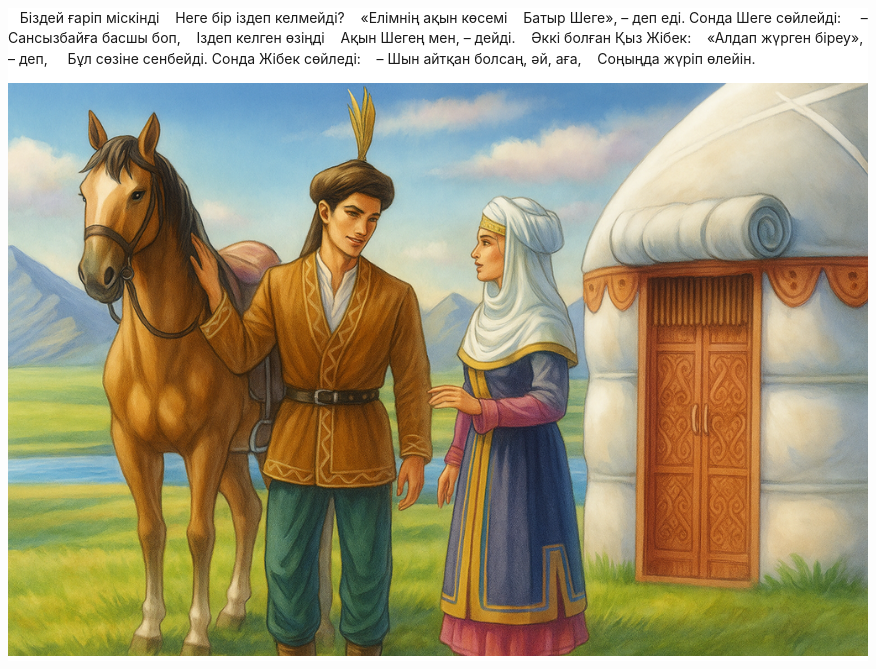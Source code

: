    Біздей ғаріп міскінді
   Неге бір іздеп келмейді?
   «Елімнің ақын көсемі
   Батыр Шеге», – деп еді.
Сонда Шеге сөйлейді:
    – Сансызбайға басшы боп,
   Іздеп келген өзіңді
   Ақын Шегең мен, – дейді.
   Әккі болған Қыз Жібек:
   «Алдап жүрген біреу», – деп, 
   Бұл сөзіне сенбейді.
Сонда Жібек сөйледі:
   – Шын айтқан болсаң, әй, аға,
   Соңыңда жүріп өлейін.
</div>
<img src="А мен Т.jpg" alt="Жібек пен Төлегеннің кездесуі" class="content-image">
            </div>
            <div class="content-page" style="display:none;">
                <h3>7</h3>
                <div class="poem">
Сансызбай қайда, көрсетші?
Айналайын ағажан,
Сөзіңе сонда сенейін.
«Жалғыз қайның келді», – деп,
Батыр туған Шеге ақын,
Жібекке хабар береді.
– Алтыннан соққан қияғым,
Күмістен соққан тұяғым,
Құдай қалай ұқсатқан
Көкесіне сыяғын.
Жаратқан Алла жар болып,
Жанды ғой өшкен шырағым.
Ашылсаңшы, қабағым,
Өлгенім тіріліп келіп тұр,